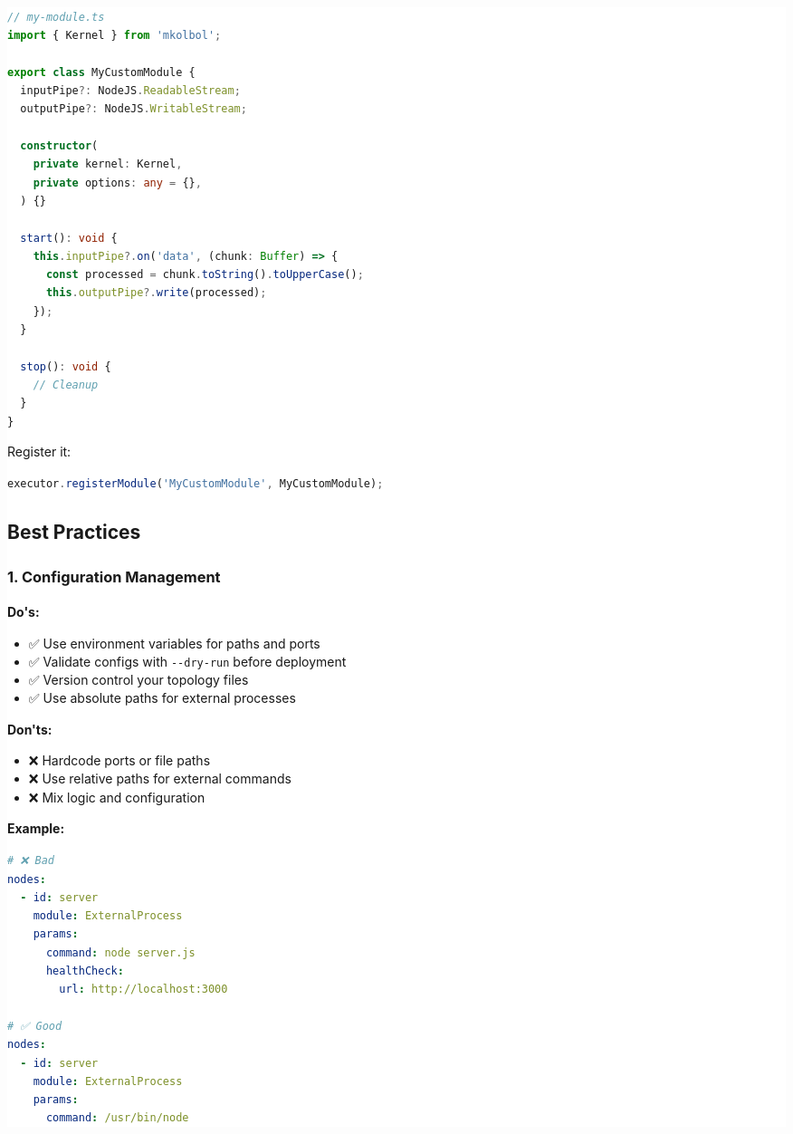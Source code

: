 ```typescript
// my-module.ts
import { Kernel } from 'mkolbol';

export class MyCustomModule {
  inputPipe?: NodeJS.ReadableStream;
  outputPipe?: NodeJS.WritableStream;

  constructor(
    private kernel: Kernel,
    private options: any = {},
  ) {}

  start(): void {
    this.inputPipe?.on('data', (chunk: Buffer) => {
      const processed = chunk.toString().toUpperCase();
      this.outputPipe?.write(processed);
    });
  }

  stop(): void {
    // Cleanup
  }
}
```

Register it:

```typescript
executor.registerModule('MyCustomModule', MyCustomModule);
```

## Best Practices

### 1. Configuration Management

**Do's:**

- ✅ Use environment variables for paths and ports
- ✅ Validate configs with `--dry-run` before deployment
- ✅ Version control your topology files
- ✅ Use absolute paths for external processes

**Don'ts:**

- ❌ Hardcode ports or file paths
- ❌ Use relative paths for external commands
- ❌ Mix logic and configuration

**Example:**

```yaml
# ❌ Bad
nodes:
  - id: server
    module: ExternalProcess
    params:
      command: node server.js
      healthCheck:
        url: http://localhost:3000

# ✅ Good
nodes:
  - id: server
    module: ExternalProcess
    params:
      command: /usr/bin/node
```